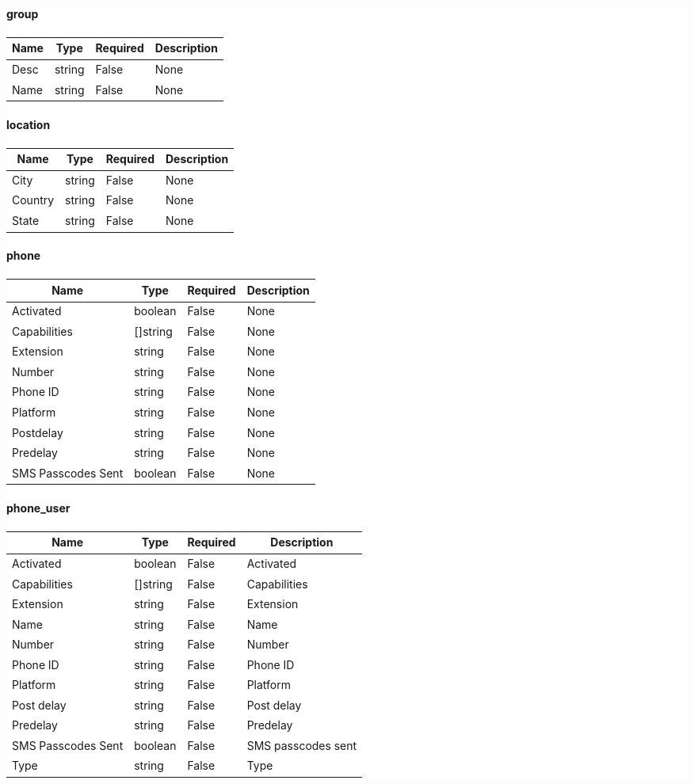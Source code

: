 #### group

|Name|Type|Required|Description|
|----|----|--------|-----------|
|Desc|string|False|None|
|Name|string|False|None|

#### location

|Name|Type|Required|Description|
|----|----|--------|-----------|
|City|string|False|None|
|Country|string|False|None|
|State|string|False|None|

#### phone

|Name|Type|Required|Description|
|----|----|--------|-----------|
|Activated|boolean|False|None|
|Capabilities|[]string|False|None|
|Extension|string|False|None|
|Number|string|False|None|
|Phone ID|string|False|None|
|Platform|string|False|None|
|Postdelay|string|False|None|
|Predelay|string|False|None|
|SMS Passcodes Sent|boolean|False|None|

#### phone_user

|Name|Type|Required|Description|
|----|----|--------|-----------|
|Activated|boolean|False|Activated|
|Capabilities|[]string|False|Capabilities|
|Extension|string|False|Extension|
|Name|string|False|Name|
|Number|string|False|Number|
|Phone ID|string|False|Phone ID|
|Platform|string|False|Platform|
|Post delay|string|False|Post delay|
|Predelay|string|False|Predelay|
|SMS Passcodes Sent|boolean|False|SMS passcodes sent|
|Type|string|False|Type|
